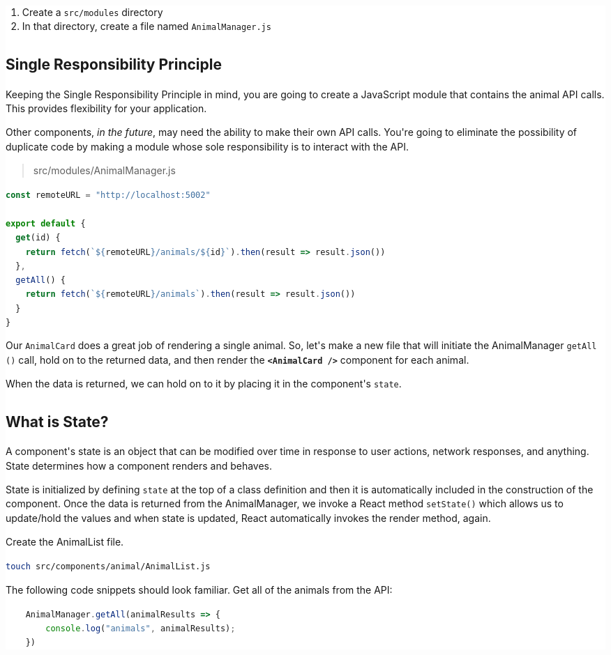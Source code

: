 1. Create a `src/modules` directory
2. In that directory, create a file named `AnimalManager.js`

## Single Responsibility Principle

Keeping the Single Responsibility Principle in mind, you are going to create a JavaScript module that contains the animal API calls. This provides flexibility for your application.

Other components, _in the future_, may need the ability to make their own API calls. You're going to eliminate the possibility of duplicate code by making a module whose sole responsibility is to interact with the API.

> src/modules/AnimalManager.js

```js
const remoteURL = "http://localhost:5002"

export default {
  get(id) {
    return fetch(`${remoteURL}/animals/${id}`).then(result => result.json())
  },
  getAll() {
    return fetch(`${remoteURL}/animals`).then(result => result.json())
  }
}
```

Our `AnimalCard` does a great job of rendering a single animal. So, let's make a new file that will initiate the AnimalManager `getAll()` call, hold on to the returned data, and then render the **`<AnimalCard />`** component for each animal.

When the data is returned, we can hold on to it by placing it in the component's `state`.

## What is State?
A component's state is an object that can be modified over time in response to user actions, network responses, and anything. State determines how a component renders and behaves.

State is initialized by defining `state` at the top of a class definition and then it is automatically included in the construction of the component. Once the data is returned from the AnimalManager, we invoke a React method `setState()` which allows us to update/hold the values and when state is updated, React automatically invokes the render method, again.

Create the AnimalList file.

```sh
touch src/components/animal/AnimalList.js
```

The following code snippets should look familiar.
Get all of the animals from the API:

```js
    AnimalManager.getAll(animalResults => {
        console.log("animals", animalResults);
    })
```
